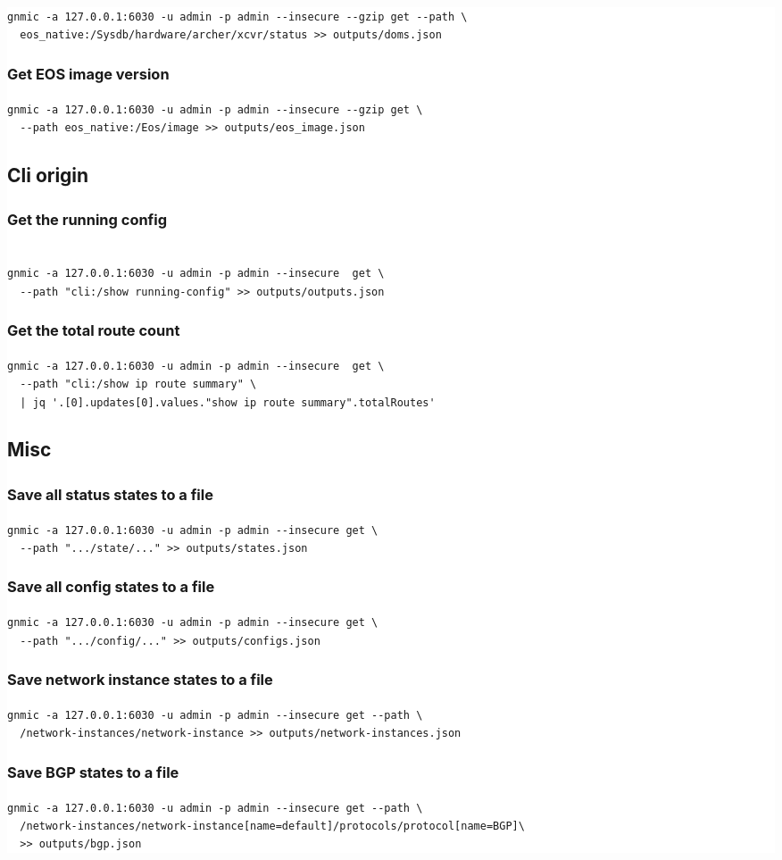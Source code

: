 ```shell
gnmic -a 127.0.0.1:6030 -u admin -p admin --insecure --gzip get --path \
  eos_native:/Sysdb/hardware/archer/xcvr/status >> outputs/doms.json
```

### Get EOS image version

```shell
gnmic -a 127.0.0.1:6030 -u admin -p admin --insecure --gzip get \
  --path eos_native:/Eos/image >> outputs/eos_image.json
```

## Cli origin

### Get the running config

```shell

gnmic -a 127.0.0.1:6030 -u admin -p admin --insecure  get \
  --path "cli:/show running-config" >> outputs/outputs.json
```

### Get the total route count

```shell
gnmic -a 127.0.0.1:6030 -u admin -p admin --insecure  get \
  --path "cli:/show ip route summary" \
  | jq '.[0].updates[0].values."show ip route summary".totalRoutes'
```

## Misc

### Save all status states to a file

```shell
gnmic -a 127.0.0.1:6030 -u admin -p admin --insecure get \
  --path ".../state/..." >> outputs/states.json
```

### Save all config states to a file

```shell
gnmic -a 127.0.0.1:6030 -u admin -p admin --insecure get \
  --path ".../config/..." >> outputs/configs.json
```

### Save network instance states to a file

```shell
gnmic -a 127.0.0.1:6030 -u admin -p admin --insecure get --path \
  /network-instances/network-instance >> outputs/network-instances.json
```

### Save BGP states to a file

```shell
gnmic -a 127.0.0.1:6030 -u admin -p admin --insecure get --path \
  /network-instances/network-instance[name=default]/protocols/protocol[name=BGP]\
  >> outputs/bgp.json
```
